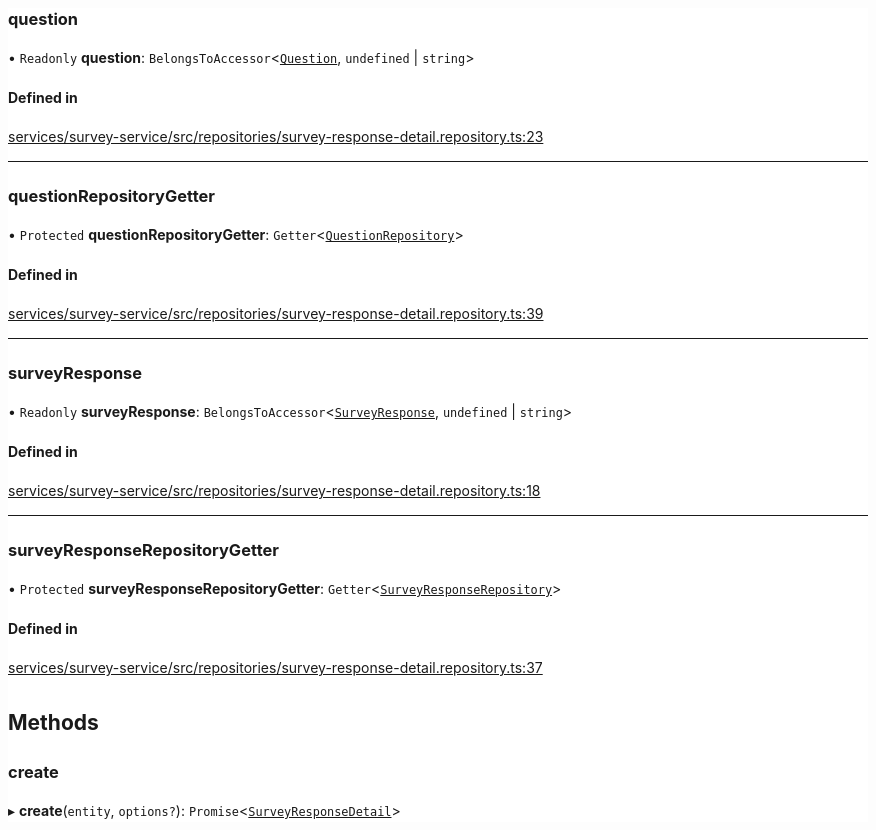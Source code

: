 ### question

• `Readonly` **question**: `BelongsToAccessor`<[`Question`](Question.md), `undefined` \| `string`\>

#### Defined in

[services/survey-service/src/repositories/survey-response-detail.repository.ts:23](https://github.com/sourcefuse/loopback4-microservice-catalog/blob/93a7f917/services/survey-service/src/repositories/survey-response-detail.repository.ts#L23)

___

### questionRepositoryGetter

• `Protected` **questionRepositoryGetter**: `Getter`<[`QuestionRepository`](QuestionRepository.md)\>

#### Defined in

[services/survey-service/src/repositories/survey-response-detail.repository.ts:39](https://github.com/sourcefuse/loopback4-microservice-catalog/blob/93a7f917/services/survey-service/src/repositories/survey-response-detail.repository.ts#L39)

___

### surveyResponse

• `Readonly` **surveyResponse**: `BelongsToAccessor`<[`SurveyResponse`](SurveyResponse.md), `undefined` \| `string`\>

#### Defined in

[services/survey-service/src/repositories/survey-response-detail.repository.ts:18](https://github.com/sourcefuse/loopback4-microservice-catalog/blob/93a7f917/services/survey-service/src/repositories/survey-response-detail.repository.ts#L18)

___

### surveyResponseRepositoryGetter

• `Protected` **surveyResponseRepositoryGetter**: `Getter`<[`SurveyResponseRepository`](SurveyResponseRepository.md)\>

#### Defined in

[services/survey-service/src/repositories/survey-response-detail.repository.ts:37](https://github.com/sourcefuse/loopback4-microservice-catalog/blob/93a7f917/services/survey-service/src/repositories/survey-response-detail.repository.ts#L37)

## Methods

### create

▸ **create**(`entity`, `options?`): `Promise`<[`SurveyResponseDetail`](SurveyResponseDetail.md)\>
